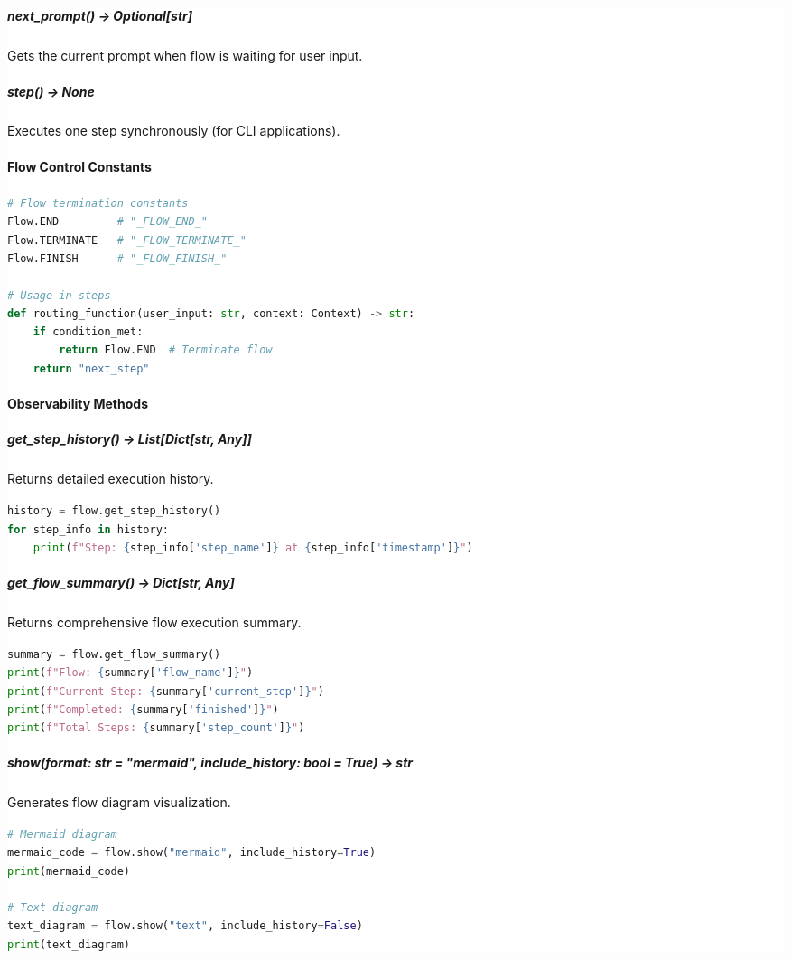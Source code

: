 ##### next_prompt() -> Optional[str]

Gets the current prompt when flow is waiting for user input.

##### step() -> None

Executes one step synchronously (for CLI applications).

#### Flow Control Constants

```python
# Flow termination constants
Flow.END         # "_FLOW_END_"
Flow.TERMINATE   # "_FLOW_TERMINATE_"
Flow.FINISH      # "_FLOW_FINISH_"

# Usage in steps
def routing_function(user_input: str, context: Context) -> str:
    if condition_met:
        return Flow.END  # Terminate flow
    return "next_step"
```

#### Observability Methods

##### get_step_history() -> List[Dict[str, Any]]

Returns detailed execution history.

```python
history = flow.get_step_history()
for step_info in history:
    print(f"Step: {step_info['step_name']} at {step_info['timestamp']}")
```

##### get_flow_summary() -> Dict[str, Any]

Returns comprehensive flow execution summary.

```python
summary = flow.get_flow_summary()
print(f"Flow: {summary['flow_name']}")
print(f"Current Step: {summary['current_step']}")
print(f"Completed: {summary['finished']}")
print(f"Total Steps: {summary['step_count']}")
```

##### show(format: str = "mermaid", include_history: bool = True) -> str

Generates flow diagram visualization.

```python
# Mermaid diagram
mermaid_code = flow.show("mermaid", include_history=True)
print(mermaid_code)

# Text diagram
text_diagram = flow.show("text", include_history=False)
print(text_diagram)
```
